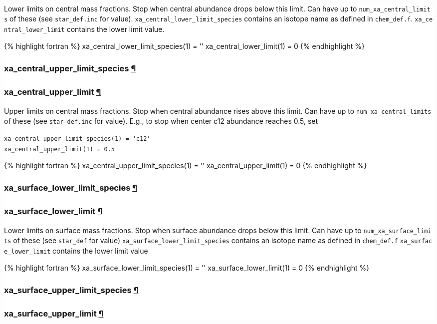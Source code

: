 
Lower limits on central mass fractions.
Stop when central abundance drops below this limit.
Can have up to `num_xa_central_limits` of these (see `star_def.inc` for value).
`xa_central_lower_limit_species` contains an isotope name as defined in `chem_def.f`.
`xa_central_lower_limit` contains the lower limit value.

{% highlight fortran %}
xa_central_lower_limit_species(1) = ''
xa_central_lower_limit(1) = 0
{% endhighlight %}


<h3 id="xa_central_upper_limit_species">xa_central_upper_limit_species <a href="#xa_central_upper_limit_species" title="Permalink to this location">¶</a></h3>


<h3 id="xa_central_upper_limit">xa_central_upper_limit <a href="#xa_central_upper_limit" title="Permalink to this location">¶</a></h3>


Upper limits on central mass fractions.
Stop when central abundance rises above this limit.
Can have up to `num_xa_central_limits` of these (see `star_def.inc` for value).
E.g., to stop when center c12 abundance reaches 0.5, set

    xa_central_upper_limit_species(1) = 'c12'
    xa_central_upper_limit(1) = 0.5

{% highlight fortran %}
xa_central_upper_limit_species(1) = ''
xa_central_upper_limit(1) = 0
{% endhighlight %}


<h3 id="xa_surface_lower_limit_species">xa_surface_lower_limit_species <a href="#xa_surface_lower_limit_species" title="Permalink to this location">¶</a></h3>


<h3 id="xa_surface_lower_limit">xa_surface_lower_limit <a href="#xa_surface_lower_limit" title="Permalink to this location">¶</a></h3>


Lower limits on surface mass fractions.
Stop when surface abundance drops below this limit.
Can have up to `num_xa_surface_limits` of these (see `star_def` for value)
`xa_surface_lower_limit_species` contains an isotope name as defined in `chem_def.f`
`xa_surface_lower_limit` contains the lower limit value

{% highlight fortran %}
xa_surface_lower_limit_species(1) = ''
xa_surface_lower_limit(1) = 0
{% endhighlight %}


<h3 id="xa_surface_upper_limit_species">xa_surface_upper_limit_species <a href="#xa_surface_upper_limit_species" title="Permalink to this location">¶</a></h3>


<h3 id="xa_surface_upper_limit">xa_surface_upper_limit <a href="#xa_surface_upper_limit" title="Permalink to this location">¶</a></h3>
